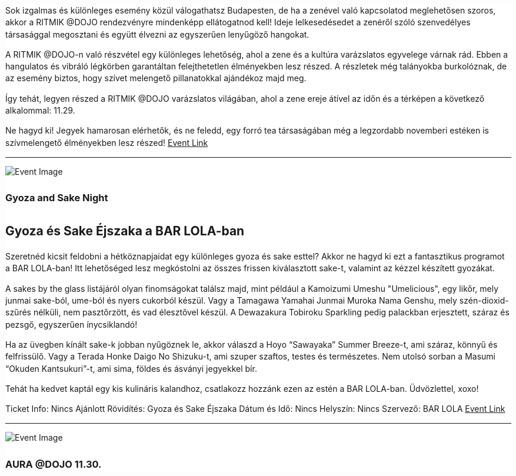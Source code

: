 Sok izgalmas és különleges esemény közül válogathatsz Budapesten, de ha a zenével való kapcsolatod meglehetősen szoros, akkor a RITMIK @DOJO rendezvényre mindenképp ellátogatnod kell! Ideje lelkesedésedet a zenéről szóló szenvedélyes társasággal megosztani és együtt élvezni az egyszerűen lenyűgöző hangokat.

A RITMIK @DOJO-n való részvétel egy különleges lehetőség, ahol a zene és a kultúra varázslatos egyvelege várnak rád. Ebben a hangulatos és vibráló légkörben garantáltan felejthetetlen élményekben lesz részed. A részletek még talányokba burkolóznak, de az esemény biztos, hogy szívet melengető pillanatokkal ajándékoz majd meg.

Így tehát, legyen részed a RITMIK @DOJO varázslatos világában, ahol a zene ereje átível az időn és a térképen a következő alkalommal: 11.29.

Ne hagyd ki! Jegyek hamarosan elérhetők, és ne feledd, egy forró tea társaságában még a legzordabb novemberi estéken is szívmelengető élményekben lesz részed!
[Event Link](https://facebook.com/events/978998954110043)

---
![Event Image](https://scontent-fra3-1.xx.fbcdn.net/v/t39.30808-6/467977043_122141858054350684_6730678391368855647_n.jpg?stp=dst-jpg_s960x960&_nc_cat=105&ccb=1-7&_nc_sid=75d36f&_nc_ohc=54OQ7KRz1xoQ7kNvgHFjbY7&_nc_zt=23&_nc_ht=scontent-fra3-1.xx&_nc_gid=AD_9wwyFjg3O65A5HdwXSiw&oh=00_AYBGAifyYbVgiQWTy8EIxLhUDws4L_x1GkZEM9sAc6Q6KA&oe=6750661F)

 ### Gyoza and Sake Night

## Gyoza és Sake Éjszaka a BAR LOLA-ban

Szeretnéd kicsit feldobni a hétköznapjaidat egy különleges gyoza és sake esttel? Akkor ne hagyd ki ezt a fantasztikus programot a BAR LOLA-ban! Itt lehetőséged lesz megkóstolni az összes frissen kiválasztott sake-t, valamint az kézzel készített gyozákat.

A sakes by the glass listájáról olyan finomságokat találsz majd, mint például a Kamoizumi Umeshu "Umelicious", egy likőr, mely junmai sake-ból, ume-ból és nyers cukorból készül. Vagy a Tamagawa Yamahai Junmai Muroka Nama Genshu, mely szén-dioxid-szűrés nélküli, nem pasztőrzött, és vad élesztővel készül. A Dewazakura Tobiroku Sparkling pedig palackban erjesztett, száraz és pezsgő, egyszerűen ínycsiklandó!

Ha az üvegben kínált sake-k jobban nyűgöznek le, akkor válaszd a Hoyo “Sawayaka” Summer Breeze-t, ami száraz, könnyű és felfrissülő. Vagy a Terada Honke Daigo No Shizuku-t, ami szuper szaftos, testes és természetes. Nem utolsó sorban a Masumi “Okuden Kantsukuri”-t, ami sima, földes és ásványi jegyekkel bír.

Tehát ha kedvet kaptál egy kis kulináris kalandhoz, csatlakozz hozzánk ezen az estén a BAR LOLA-ban. Üdvözlettel, xoxo!  

Ticket Info: Nincs
Ajánlott Rövidítés: Gyoza és Sake Éjszaka
Dátum és Idő: Nincs
Helyszín: Nincs
Szervező: BAR LOLA
[Event Link](https://facebook.com/events/1809017842969312)

---
![Event Image](None)

 ### AURA @DOJO 11.30.
